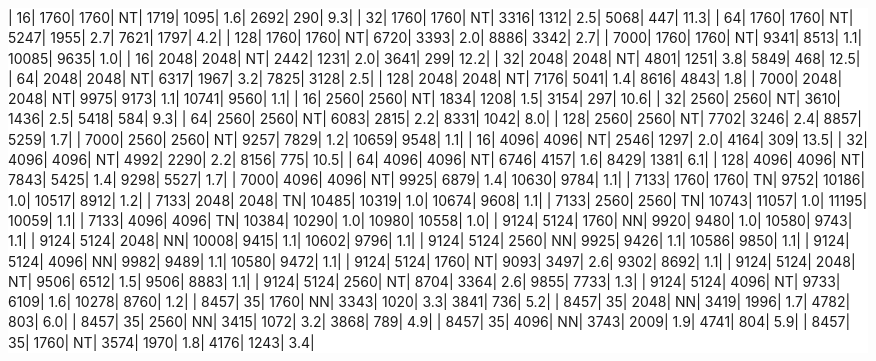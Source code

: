 |    16|  1760|  1760| NT|     1719|     1095|     1.6|     2692|      290|     9.3|
|    32|  1760|  1760| NT|     3316|     1312|     2.5|     5068|      447|    11.3|
|    64|  1760|  1760| NT|     5247|     1955|     2.7|     7621|     1797|     4.2|
|   128|  1760|  1760| NT|     6720|     3393|     2.0|     8886|     3342|     2.7|
|  7000|  1760|  1760| NT|     9341|     8513|     1.1|    10085|     9635|     1.0|
|    16|  2048|  2048| NT|     2442|     1231|     2.0|     3641|      299|    12.2|
|    32|  2048|  2048| NT|     4801|     1251|     3.8|     5849|      468|    12.5|
|    64|  2048|  2048| NT|     6317|     1967|     3.2|     7825|     3128|     2.5|
|   128|  2048|  2048| NT|     7176|     5041|     1.4|     8616|     4843|     1.8|
|  7000|  2048|  2048| NT|     9975|     9173|     1.1|    10741|     9560|     1.1|
|    16|  2560|  2560| NT|     1834|     1208|     1.5|     3154|      297|    10.6|
|    32|  2560|  2560| NT|     3610|     1436|     2.5|     5418|      584|     9.3|
|    64|  2560|  2560| NT|     6083|     2815|     2.2|     8331|     1042|     8.0|
|   128|  2560|  2560| NT|     7702|     3246|     2.4|     8857|     5259|     1.7|
|  7000|  2560|  2560| NT|     9257|     7829|     1.2|    10659|     9548|     1.1|
|    16|  4096|  4096| NT|     2546|     1297|     2.0|     4164|      309|    13.5|
|    32|  4096|  4096| NT|     4992|     2290|     2.2|     8156|      775|    10.5|
|    64|  4096|  4096| NT|     6746|     4157|     1.6|     8429|     1381|     6.1|
|   128|  4096|  4096| NT|     7843|     5425|     1.4|     9298|     5527|     1.7|
|  7000|  4096|  4096| NT|     9925|     6879|     1.4|    10630|     9784|     1.1|
|  7133|  1760|  1760| TN|     9752|    10186|     1.0|    10517|     8912|     1.2|
|  7133|  2048|  2048| TN|    10485|    10319|     1.0|    10674|     9608|     1.1|
|  7133|  2560|  2560| TN|    10743|    11057|     1.0|    11195|    10059|     1.1|
|  7133|  4096|  4096| TN|    10384|    10290|     1.0|    10980|    10558|     1.0|
|  9124|  5124|  1760| NN|     9920|     9480|     1.0|    10580|     9743|     1.1|
|  9124|  5124|  2048| NN|    10008|     9415|     1.1|    10602|     9796|     1.1|
|  9124|  5124|  2560| NN|     9925|     9426|     1.1|    10586|     9850|     1.1|
|  9124|  5124|  4096| NN|     9982|     9489|     1.1|    10580|     9472|     1.1|
|  9124|  5124|  1760| NT|     9093|     3497|     2.6|     9302|     8692|     1.1|
|  9124|  5124|  2048| NT|     9506|     6512|     1.5|     9506|     8883|     1.1|
|  9124|  5124|  2560| NT|     8704|     3364|     2.6|     9855|     7733|     1.3|
|  9124|  5124|  4096| NT|     9733|     6109|     1.6|    10278|     8760|     1.2|
|  8457|    35|  1760| NN|     3343|     1020|     3.3|     3841|      736|     5.2|
|  8457|    35|  2048| NN|     3419|     1996|     1.7|     4782|      803|     6.0|
|  8457|    35|  2560| NN|     3415|     1072|     3.2|     3868|      789|     4.9|
|  8457|    35|  4096| NN|     3743|     2009|     1.9|     4741|      804|     5.9|
|  8457|    35|  1760| NT|     3574|     1970|     1.8|     4176|     1243|     3.4|
